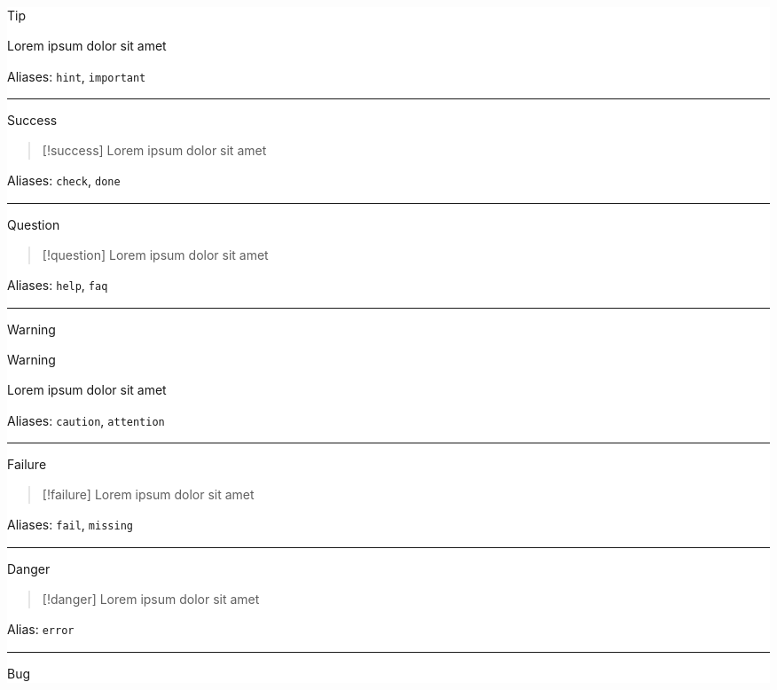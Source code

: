
> [!tip]
> Lorem ipsum dolor sit amet


Aliases: `hint`, `important`

---

Success


> [!success]
> Lorem ipsum dolor sit amet


Aliases: `check`, `done`

---

Question


> [!question]
> Lorem ipsum dolor sit amet


Aliases: `help`, `faq`

---

Warning


> [!warning]
> Lorem ipsum dolor sit amet


Aliases: `caution`, `attention`

---

Failure


> [!failure]
> Lorem ipsum dolor sit amet


Aliases: `fail`, `missing`

---

Danger


> [!danger]
> Lorem ipsum dolor sit amet


Alias: `error`

---

Bug
